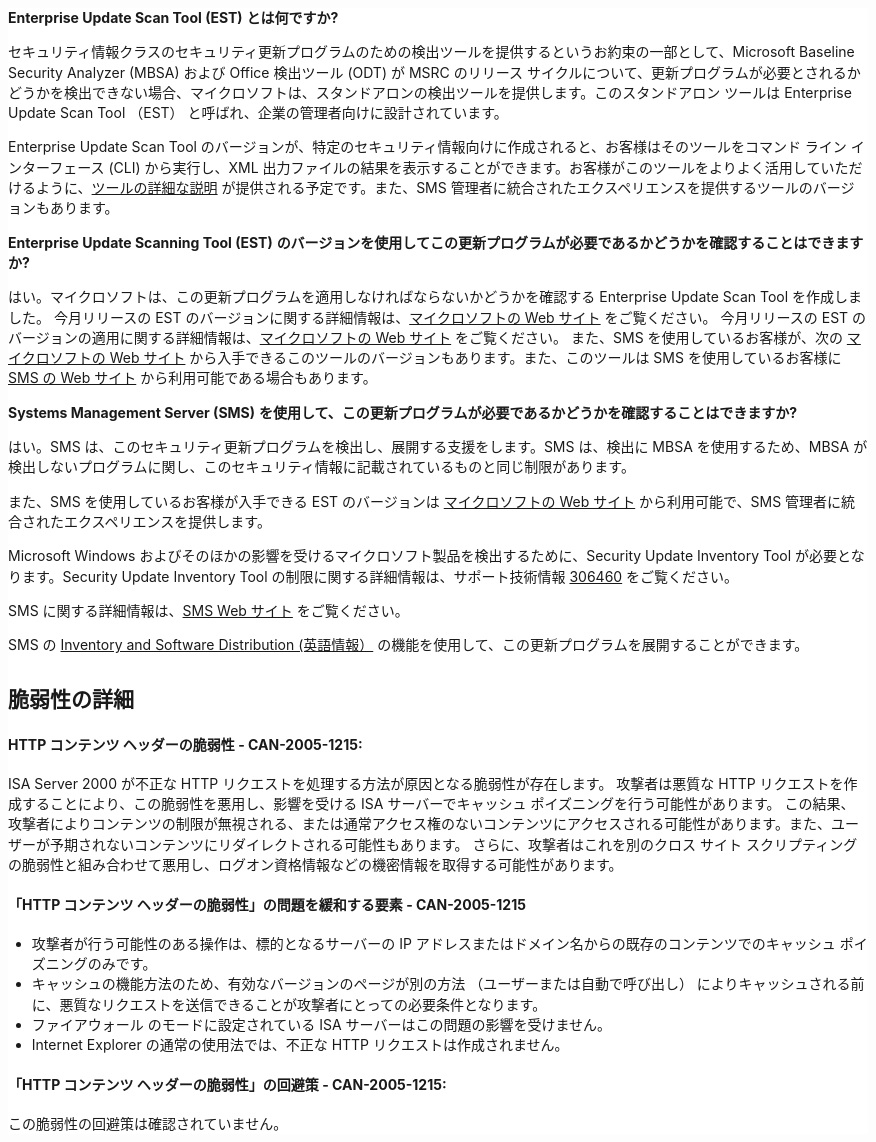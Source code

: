 **Enterprise Update Scan Tool (EST)** **とは何ですか?**

セキュリティ情報クラスのセキュリティ更新プログラムのための検出ツールを提供するというお約束の一部として、Microsoft Baseline Security Analyzer (MBSA) および Office 検出ツール (ODT) が MSRC のリリース サイクルについて、更新プログラムが必要とされるかどうかを検出できない場合、マイクロソフトは、スタンドアロンの検出ツールを提供します。このスタンドアロン ツールは Enterprise Update Scan Tool （EST） と呼ばれ、企業の管理者向けに設計されています。

Enterprise Update Scan Tool のバージョンが、特定のセキュリティ情報向けに作成されると、お客様はそのツールをコマンド ライン インターフェース (CLI) から実行し、XML 出力ファイルの結果を表示することができます。お客様がこのツールをよりよく活用していただけるように、[ツールの詳細な説明](http://support.microsoft.com/kb/894193) が提供される予定です。また、SMS 管理者に統合されたエクスペリエンスを提供するツールのバージョンもあります。

**Enterprise Update Scanning Tool (EST)** **のバージョンを使用してこの更新プログラムが必要であるかどうかを確認することはできますか?**

はい。マイクロソフトは、この更新プログラムを適用しなければならないかどうかを確認する Enterprise Update Scan Tool を作成しました。 今月リリースの EST のバージョンに関する詳細情報は、[マイクロソフトの Web サイト](http://support.microsoft.com/kb/894193) をご覧ください。 今月リリースの EST のバージョンの適用に関する詳細情報は、[マイクロソフトの Web サイト](http://support.microsoft.com/kb/894192) をご覧ください。 また、SMS を使用しているお客様が、次の [マイクロソフトの Web サイト](http://support.microsoft.com/kb/894154) から入手できるこのツールのバージョンもあります。また、このツールは SMS を使用しているお客様に [SMS の Web サイト](http://www.microsoft.com/japan/smserver/default.mspx) から利用可能である場合もあります。

**Systems Management Server (SMS)** **を使用して、この更新プログラムが必要であるかどうかを確認することはできますか?**

はい。SMS は、このセキュリティ更新プログラムを検出し、展開する支援をします。SMS は、検出に MBSA を使用するため、MBSA が検出しないプログラムに関し、このセキュリティ情報に記載されているものと同じ制限があります。

また、SMS を使用しているお客様が入手できる EST のバージョンは [マイクロソフトの Web サイト](http://support.microsoft.com/kb/894194) から利用可能で、SMS 管理者に統合されたエクスペリエンスを提供します。

Microsoft Windows およびそのほかの影響を受けるマイクロソフト製品を検出するために、Security Update Inventory Tool が必要となります。Security Update Inventory Tool の制限に関する詳細情報は、サポート技術情報 [306460](http://support.microsoft.com/kb/306460) をご覧ください。

SMS に関する詳細情報は、[SMS Web サイト](http://www.microsoft.com/japan/smserver/default.mspx) をご覧ください。

SMS の [Inventory and Software Distribution (英語情報）](http://www.microsoft.com/technet/prodtechnol/sms/sms2003/patchupdate.mspx) の機能を使用して、この更新プログラムを展開することができます。

脆弱性の詳細
------------

<span></span>
#### HTTP コンテンツ ヘッダーの脆弱性 - CAN-2005-1215:

ISA Server 2000 が不正な HTTP リクエストを処理する方法が原因となる脆弱性が存在します。 攻撃者は悪質な HTTP リクエストを作成することにより、この脆弱性を悪用し、影響を受ける ISA サーバーでキャッシュ ポイズニングを行う可能性があります。 この結果、攻撃者によりコンテンツの制限が無視される、または通常アクセス権のないコンテンツにアクセスされる可能性があります。また、ユーザーが予期されないコンテンツにリダイレクトされる可能性もあります。 さらに、攻撃者はこれを別のクロス サイト スクリプティングの脆弱性と組み合わせて悪用し、ログオン資格情報などの機密情報を取得する可能性があります。

#### 「HTTP コンテンツ ヘッダーの脆弱性」の問題を緩和する要素 - CAN-2005-1215

-   攻撃者が行う可能性のある操作は、標的となるサーバーの IP アドレスまたはドメイン名からの既存のコンテンツでのキャッシュ ポイズニングのみです。
-   キャッシュの機能方法のため、有効なバージョンのページが別の方法 （ユーザーまたは自動で呼び出し） によりキャッシュされる前に、悪質なリクエストを送信できることが攻撃者にとっての必要条件となります。
-   ファイアウォール のモードに設定されている ISA サーバーはこの問題の影響を受けません。
-   Internet Explorer の通常の使用法では、不正な HTTP リクエストは作成されません。

#### 「HTTP コンテンツ ヘッダーの脆弱性」の回避策 - CAN-2005-1215:

この脆弱性の回避策は確認されていません。
